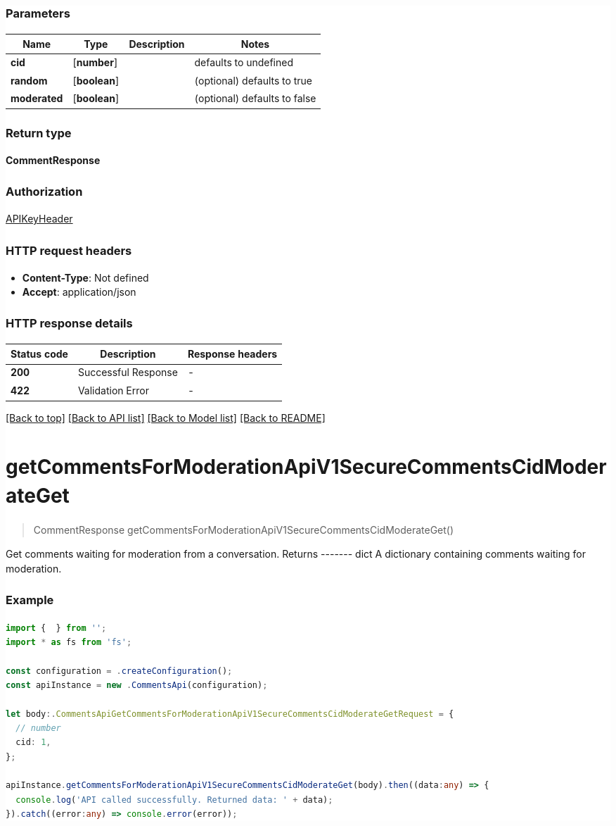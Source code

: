 
### Parameters

Name | Type | Description  | Notes
------------- | ------------- | ------------- | -------------
 **cid** | [**number**] |  | defaults to undefined
 **random** | [**boolean**] |  | (optional) defaults to true
 **moderated** | [**boolean**] |  | (optional) defaults to false


### Return type

**CommentResponse**

### Authorization

[APIKeyHeader](README.md#APIKeyHeader)

### HTTP request headers

 - **Content-Type**: Not defined
 - **Accept**: application/json


### HTTP response details
| Status code | Description | Response headers |
|-------------|-------------|------------------|
**200** | Successful Response |  -  |
**422** | Validation Error |  -  |

[[Back to top]](#) [[Back to API list]](README.md#documentation-for-api-endpoints) [[Back to Model list]](README.md#documentation-for-models) [[Back to README]](README.md)

# **getCommentsForModerationApiV1SecureCommentsCidModerateGet**
> CommentResponse getCommentsForModerationApiV1SecureCommentsCidModerateGet()

Get comments waiting for moderation from a conversation.  Returns ------- dict     A dictionary containing comments waiting for moderation.

### Example


```typescript
import {  } from '';
import * as fs from 'fs';

const configuration = .createConfiguration();
const apiInstance = new .CommentsApi(configuration);

let body:.CommentsApiGetCommentsForModerationApiV1SecureCommentsCidModerateGetRequest = {
  // number
  cid: 1,
};

apiInstance.getCommentsForModerationApiV1SecureCommentsCidModerateGet(body).then((data:any) => {
  console.log('API called successfully. Returned data: ' + data);
}).catch((error:any) => console.error(error));
```
